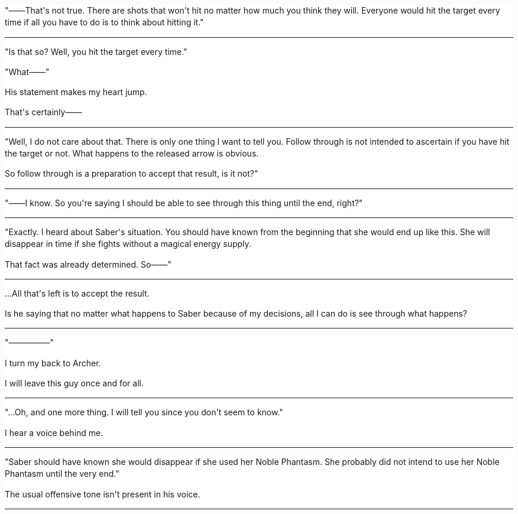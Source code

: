   
"――That's not true. There are shots that won't hit no matter how much you think they will. Everyone would hit the target every time if all you have to do is to think about hitting it."  
  
---  
  
"Is that so? Well, you hit the target every time."  
  
"What――"  
  
His statement makes my heart jump.  
  
That's certainly――  
  
---  
  
"Well, I do not care about that. There is only one thing I want to tell you. Follow through is not intended to ascertain if you have hit the target or not. What happens to the released arrow is obvious.  
  
So follow through is a preparation to accept that result, is it not?"  
  
---  
  
"――I know. So you're saying I should be able to see through this thing until the end, right?"  
  
---  
  
"Exactly. I heard about Saber's situation. You should have known from the beginning that she would end up like this. She will disappear in time if she fights without a magical energy supply.  
  
That fact was already determined. So――"  
  
---  
  
...All that's left is to accept the result.  
  
Is he saying that no matter what happens to Saber because of my decisions, all I can do is see through what happens?  
  
---  
  
"―――――"  
  
I turn my back to Archer.  
  
I will leave this guy once and for all.  
  
---  
  
"...Oh, and one more thing. I will tell you since you don't seem to know."  
  
I hear a voice behind me.  
  
---  
  
"Saber should have known she would disappear if she used her Noble Phantasm. She probably did not intend to use her Noble Phantasm until the very end."  
  
The usual offensive tone isn't present in his voice.  
  
---  
  